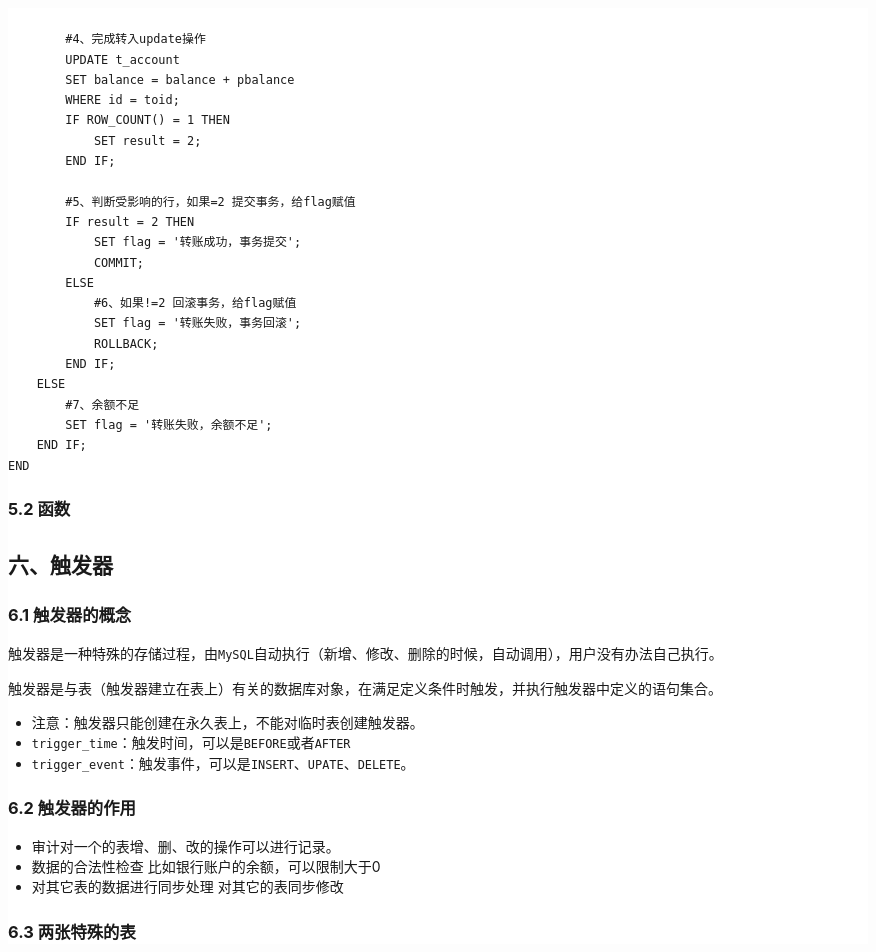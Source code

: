 ```mysql
		
		#4、完成转入update操作
		UPDATE t_account
		SET balance = balance + pbalance
		WHERE id = toid;
		IF ROW_COUNT() = 1 THEN
			SET result = 2;
		END IF;
		
		#5、判断受影响的行，如果=2 提交事务，给flag赋值
		IF result = 2 THEN
			SET flag = '转账成功，事务提交';
			COMMIT;
		ELSE
			#6、如果!=2 回滚事务，给flag赋值
			SET flag = '转账失败，事务回滚';
			ROLLBACK;
		END IF;
	ELSE
		#7、余额不足
		SET flag = '转账失败，余额不足';
	END IF;
END
```



### 5.2 函数





## 六、触发器

### 6.1 触发器的概念

触发器是一种特殊的存储过程，由`MySQL`自动执行（新增、修改、删除的时候，自动调用），用户没有办法自己执行。

触发器是与表（触发器建立在表上）有关的数据库对象，在满足定义条件时触发，并执行触发器中定义的语句集合。

* 注意：触发器只能创建在永久表上，不能对临时表创建触发器。
* `trigger_time`：触发时间，可以是`BEFORE`或者`AFTER`
* `trigger_event`：触发事件，可以是`INSERT`、`UPATE`、`DELETE`。



### 6.2 触发器的作用

* 审计对一个的表增、删、改的操作可以进行记录。
* 数据的合法性检查 比如银行账户的余额，可以限制大于0
* 对其它表的数据进行同步处理 对其它的表同步修改



### 6.3 两张特殊的表
